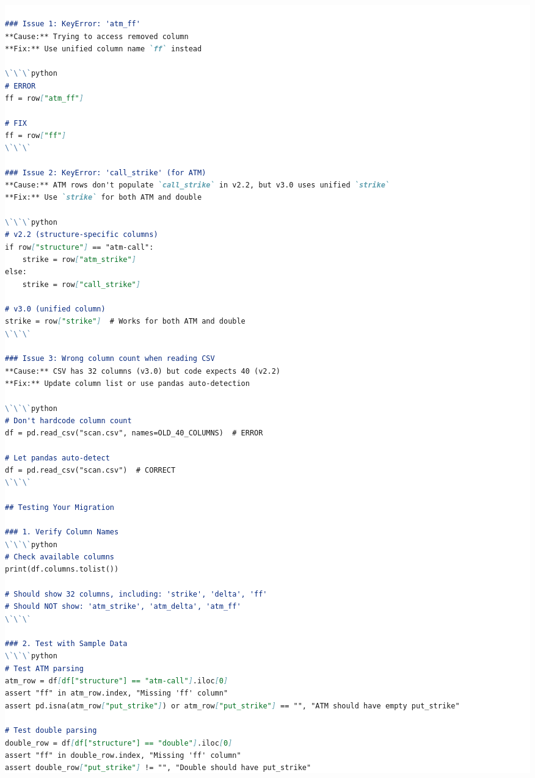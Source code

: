 ```markdown

### Issue 1: KeyError: 'atm_ff'
**Cause:** Trying to access removed column
**Fix:** Use unified column name `ff` instead

\`\`\`python
# ERROR
ff = row["atm_ff"]

# FIX
ff = row["ff"]
\`\`\`

### Issue 2: KeyError: 'call_strike' (for ATM)
**Cause:** ATM rows don't populate `call_strike` in v2.2, but v3.0 uses unified `strike`
**Fix:** Use `strike` for both ATM and double

\`\`\`python
# v2.2 (structure-specific columns)
if row["structure"] == "atm-call":
    strike = row["atm_strike"]
else:
    strike = row["call_strike"]

# v3.0 (unified column)
strike = row["strike"]  # Works for both ATM and double
\`\`\`

### Issue 3: Wrong column count when reading CSV
**Cause:** CSV has 32 columns (v3.0) but code expects 40 (v2.2)
**Fix:** Update column list or use pandas auto-detection

\`\`\`python
# Don't hardcode column count
df = pd.read_csv("scan.csv", names=OLD_40_COLUMNS)  # ERROR

# Let pandas auto-detect
df = pd.read_csv("scan.csv")  # CORRECT
\`\`\`

## Testing Your Migration

### 1. Verify Column Names
\`\`\`python
# Check available columns
print(df.columns.tolist())

# Should show 32 columns, including: 'strike', 'delta', 'ff'
# Should NOT show: 'atm_strike', 'atm_delta', 'atm_ff'
\`\`\`

### 2. Test with Sample Data
\`\`\`python
# Test ATM parsing
atm_row = df[df["structure"] == "atm-call"].iloc[0]
assert "ff" in atm_row.index, "Missing 'ff' column"
assert pd.isna(atm_row["put_strike"]) or atm_row["put_strike"] == "", "ATM should have empty put_strike"

# Test double parsing
double_row = df[df["structure"] == "double"].iloc[0]
assert "ff" in double_row.index, "Missing 'ff' column"
assert double_row["put_strike"] != "", "Double should have put_strike"
```